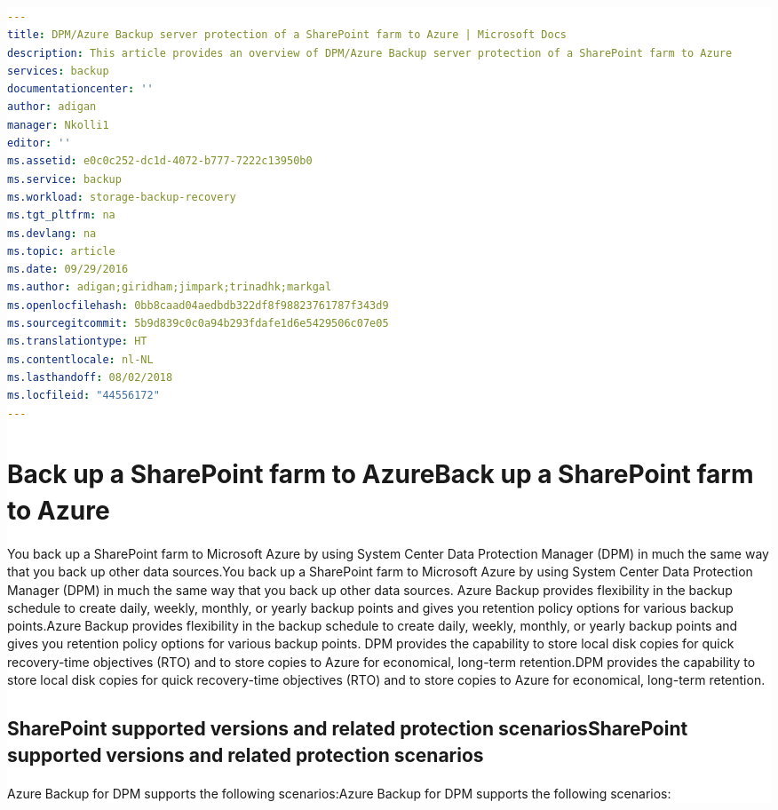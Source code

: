 ```yaml
---
title: DPM/Azure Backup server protection of a SharePoint farm to Azure | Microsoft Docs
description: This article provides an overview of DPM/Azure Backup server protection of a SharePoint farm to Azure
services: backup
documentationcenter: ''
author: adigan
manager: Nkolli1
editor: ''
ms.assetid: e0c0c252-dc1d-4072-b777-7222c13950b0
ms.service: backup
ms.workload: storage-backup-recovery
ms.tgt_pltfrm: na
ms.devlang: na
ms.topic: article
ms.date: 09/29/2016
ms.author: adigan;giridham;jimpark;trinadhk;markgal
ms.openlocfilehash: 0bb8caad04aedbdb322df8f98823761787f343d9
ms.sourcegitcommit: 5b9d839c0c0a94b293fdafe1d6e5429506c07e05
ms.translationtype: HT
ms.contentlocale: nl-NL
ms.lasthandoff: 08/02/2018
ms.locfileid: "44556172"
---
```

# <a name="back-up-a-sharepoint-farm-to-azure"></a><span data-ttu-id="6d132-103">Back up a SharePoint farm to Azure</span><span class="sxs-lookup"><span data-stu-id="6d132-103">Back up a SharePoint farm to Azure</span></span>
<span data-ttu-id="6d132-104">You back up a SharePoint farm to Microsoft Azure by using System Center Data Protection Manager (DPM) in much the same way that you back up other data sources.</span><span class="sxs-lookup"><span data-stu-id="6d132-104">You back up a SharePoint farm to Microsoft Azure by using System Center Data Protection Manager (DPM) in much the same way that you back up other data sources.</span></span> <span data-ttu-id="6d132-105">Azure Backup provides flexibility in the backup schedule to create daily, weekly, monthly, or yearly backup points and gives you retention policy options for various backup points.</span><span class="sxs-lookup"><span data-stu-id="6d132-105">Azure Backup provides flexibility in the backup schedule to create daily, weekly, monthly, or yearly backup points and gives you retention policy options for various backup points.</span></span> <span data-ttu-id="6d132-106">DPM provides the capability to store local disk copies for quick recovery-time objectives (RTO) and to store copies to Azure for economical, long-term retention.</span><span class="sxs-lookup"><span data-stu-id="6d132-106">DPM provides the capability to store local disk copies for quick recovery-time objectives (RTO) and to store copies to Azure for economical, long-term retention.</span></span>

## <a name="sharepoint-supported-versions-and-related-protection-scenarios"></a><span data-ttu-id="6d132-107">SharePoint supported versions and related protection scenarios</span><span class="sxs-lookup"><span data-stu-id="6d132-107">SharePoint supported versions and related protection scenarios</span></span>
<span data-ttu-id="6d132-108">Azure Backup for DPM supports the following scenarios:</span><span class="sxs-lookup"><span data-stu-id="6d132-108">Azure Backup for DPM supports the following scenarios:</span></span>
